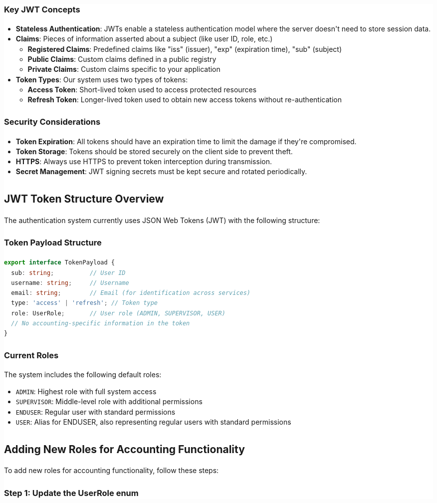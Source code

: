 ### Key JWT Concepts

- **Stateless Authentication**: JWTs enable a stateless authentication model where the server doesn't need to store session data.
- **Claims**: Pieces of information asserted about a subject (like user ID, role, etc.)
  - **Registered Claims**: Predefined claims like "iss" (issuer), "exp" (expiration time), "sub" (subject)
  - **Public Claims**: Custom claims defined in a public registry
  - **Private Claims**: Custom claims specific to your application
- **Token Types**: Our system uses two types of tokens:
  - **Access Token**: Short-lived token used to access protected resources
  - **Refresh Token**: Longer-lived token used to obtain new access tokens without re-authentication

### Security Considerations

- **Token Expiration**: All tokens should have an expiration time to limit the damage if they're compromised.
- **Token Storage**: Tokens should be stored securely on the client side to prevent theft.
- **HTTPS**: Always use HTTPS to prevent token interception during transmission.
- **Secret Management**: JWT signing secrets must be kept secure and rotated periodically.

## JWT Token Structure Overview

The authentication system currently uses JSON Web Tokens (JWT) with the following structure:

### Token Payload Structure

```typescript
export interface TokenPayload {
  sub: string;          // User ID
  username: string;     // Username
  email: string;        // Email (for identification across services)
  type: 'access' | 'refresh'; // Token type
  role: UserRole;       // User role (ADMIN, SUPERVISOR, USER)
  // No accounting-specific information in the token
}
```

### Current Roles

The system includes the following default roles:

- `ADMIN`: Highest role with full system access
- `SUPERVISOR`: Middle-level role with additional permissions
- `ENDUSER`: Regular user with standard permissions
- `USER`: Alias for ENDUSER, also representing regular users with standard permissions

## Adding New Roles for Accounting Functionality

To add new roles for accounting functionality, follow these steps:

### Step 1: Update the UserRole enum
